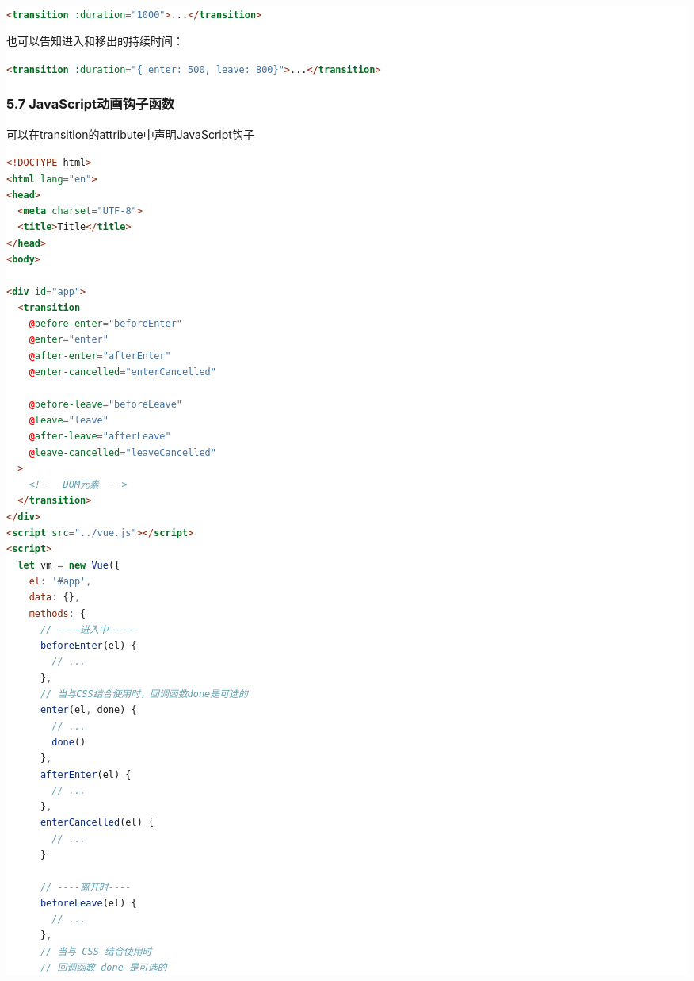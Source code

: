 ```html
<transition :duration="1000">...</transition>
```

也可以告知进入和移出的持续时间：

```html
<transition :duration="{ enter: 500, leave: 800}">...</transition>
```

### 5.7 JavaScript动画钩子函数

可以在transition的attribute中声明JavaScript钩子

```html
<!DOCTYPE html>
<html lang="en">
<head>
  <meta charset="UTF-8">
  <title>Title</title>
</head>
<body>

<div id="app">
  <transition
    @before-enter="beforeEnter"
    @enter="enter"
    @after-enter="afterEnter"
    @enter-cancelled="enterCancelled"

    @before-leave="beforeLeave"
    @leave="leave"
    @after-leave="afterLeave"
    @leave-cancelled="leaveCancelled"
  >
    <!--  DOM元素  -->
  </transition>
</div>
<script src="../vue.js"></script>
<script>
  let vm = new Vue({
    el: '#app',
    data: {},
    methods: {
      // ----进入中-----
      beforeEnter(el) {
        // ...
      },
      // 当与CSS结合使用时，回调函数done是可选的
      enter(el, done) {
        // ...
        done()
      },
      afterEnter(el) {
        // ...
      },
      enterCancelled(el) {
        // ...
      }

      // ----离开时----
      beforeLeave(el) {
        // ...
      },
      // 当与 CSS 结合使用时
      // 回调函数 done 是可选的
```